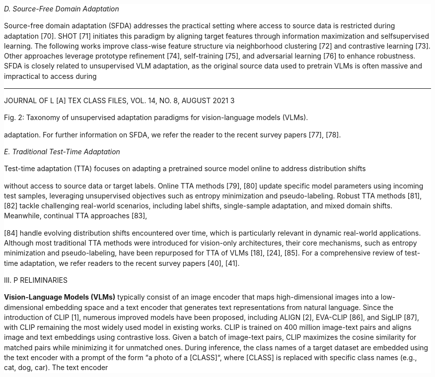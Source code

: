 *D. Source-Free Domain Adaptation*

Source-free domain adaptation (SFDA) addresses the practical setting where access to source data is restricted during
adaptation [70]. SHOT [71] initiates this paradigm by aligning
target features through information maximization and selfsupervised learning. The following works improve class-wise
feature structure via neighborhood clustering [72] and contrastive learning [73]. Other approaches leverage prototype refinement [74], self-training [75], and adversarial learning [76]
to enhance robustness. SFDA is closely related to unsupervised
VLM adaptation, as the original source data used to pretrain VLMs is often massive and impractical to access during


-----

JOURNAL OF L [A] TEX CLASS FILES, VOL. 14, NO. 8, AUGUST 2021 3












Fig. 2: Taxonomy of unsupervised adaptation paradigms for vision-language models (VLMs).


adaptation. For further information on SFDA, we refer the
reader to the recent survey papers [77], [78].

*E. Traditional Test-Time Adaptation*

Test-time adaptation (TTA) focuses on adapting a pretrained source model online to address distribution shifts

without access to source data or target labels. Online TTA
methods [79], [80] update specific model parameters using incoming test samples, leveraging unsupervised objectives such
as entropy minimization and pseudo-labeling. Robust TTA
methods [81], [82] tackle challenging real-world scenarios,
including label shifts, single-sample adaptation, and mixed
domain shifts. Meanwhile, continual TTA approaches [83],

[84] handle evolving distribution shifts encountered over time,
which is particularly relevant in dynamic real-world applications. Although most traditional TTA methods were introduced
for vision-only architectures, their core mechanisms, such as
entropy minimization and pseudo-labeling, have been repurposed for TTA of VLMs [18], [24], [85]. For a comprehensive
review of test-time adaptation, we refer readers to the recent
survey papers [40], [41].

III. P RELIMINARIES

**Vision-Language Models (VLMs)** typically consist of an
image encoder that maps high-dimensional images into a
low-dimensional embedding space and a text encoder that
generates text representations from natural language. Since the
introduction of CLIP [1], numerous improved models have
been proposed, including ALIGN [2], EVA-CLIP [86], and
SigLIP [87], with CLIP remaining the most widely used model
in existing works. CLIP is trained on 400 million image-text
pairs and aligns image and text embeddings using contrastive
loss. Given a batch of image-text pairs, CLIP maximizes the
cosine similarity for matched pairs while minimizing it for
unmatched ones. During inference, the class names of a target
dataset are embedded using the text encoder with a prompt of
the form “a photo of a [CLASS]“, where [CLASS] is replaced
with specific class names (e.g., cat, dog, car). The text encoder